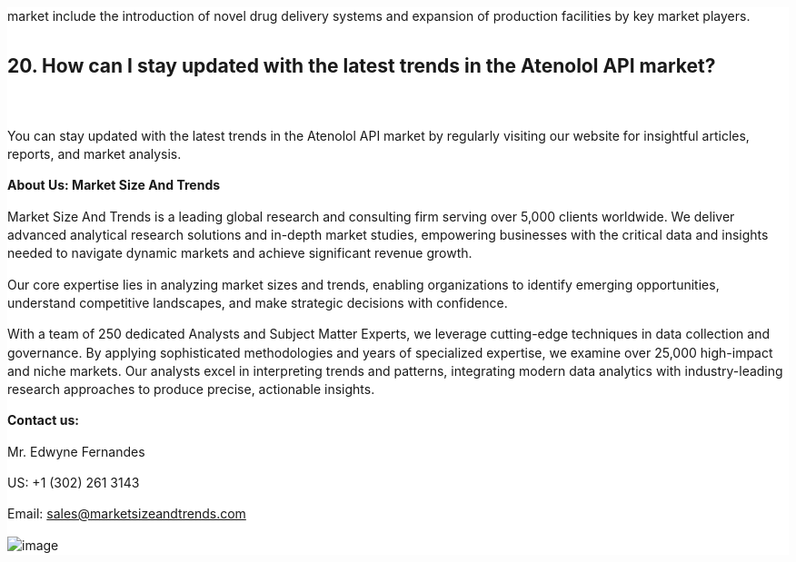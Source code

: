 market include the introduction of novel drug delivery systems and expansion of production facilities by key market players.</p><h2>20. How can I stay updated with the latest trends in the Atenolol API market?</h2><p>&nbsp;</p><p>You can stay updated with the latest trends in the Atenolol API market by regularly visiting our website for insightful articles, reports, and market analysis.</p></body></html></p><p><strong>About Us:&nbsp;Market Size And Trends</strong></p><p>Market Size And Trends&nbsp;is a leading global research and consulting firm serving over 5,000 clients worldwide. We deliver advanced analytical research solutions and in-depth market studies, empowering businesses with the critical data and insights needed to navigate dynamic markets and achieve significant revenue growth.</p><p>Our core expertise lies in analyzing market sizes and trends, enabling organizations to identify emerging opportunities, understand competitive landscapes, and make strategic decisions with confidence.</p><p>With a team of 250 dedicated Analysts and Subject Matter Experts, we leverage cutting-edge techniques in data collection and governance. By applying sophisticated methodologies and years of specialized expertise, we examine over 25,000 high-impact and niche markets. Our analysts excel in interpreting trends and patterns, integrating modern data analytics with industry-leading research approaches to produce precise, actionable insights.</p><p><strong>Contact us:</strong></p><p>Mr. Edwyne Fernandes</p><p>US: +1 (302) 261 3143</p><p>Email: <a href="mailto:sales@marketsizeandtrends.com">sales@marketsizeandtrends.com</a>&nbsp;</p>
![image](https://github.com/user-attachments/assets/5523cbc3-a203-413d-bc22-922103f92316)
